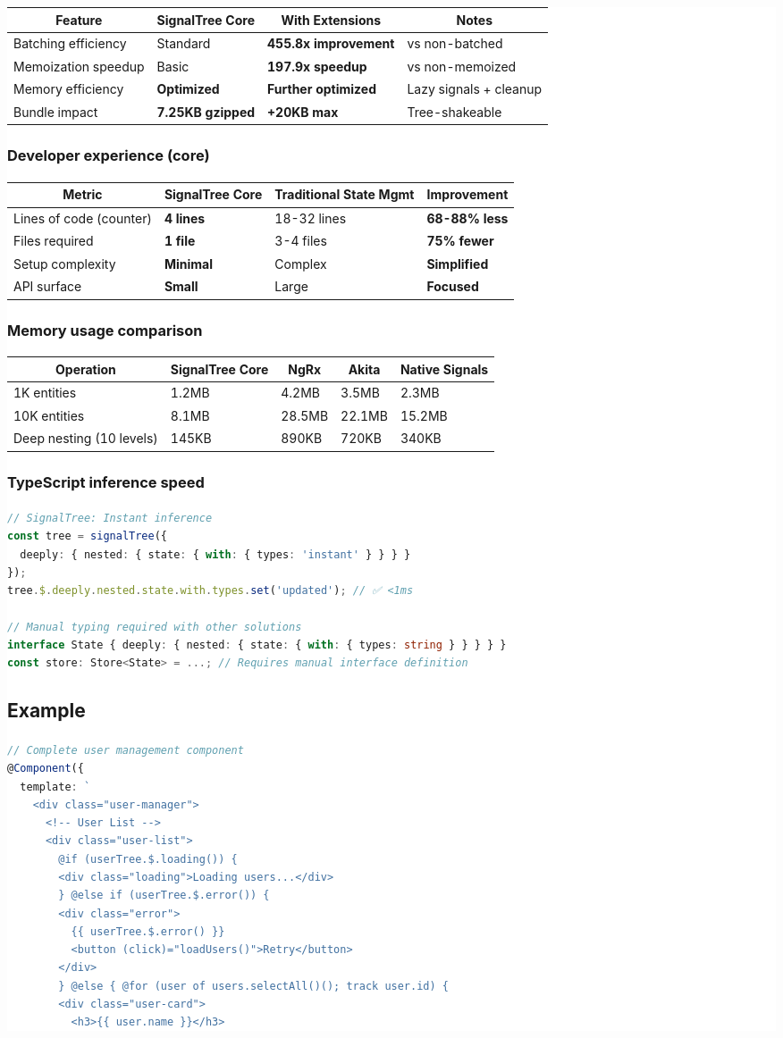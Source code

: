 | Feature             | SignalTree Core    | With Extensions        | Notes                  |
| ------------------- | ------------------ | ---------------------- | ---------------------- |
| Batching efficiency | Standard           | **455.8x improvement** | vs non-batched         |
| Memoization speedup | Basic              | **197.9x speedup**     | vs non-memoized        |
| Memory efficiency   | **Optimized**      | **Further optimized**  | Lazy signals + cleanup |
| Bundle impact       | **7.25KB gzipped** | **+20KB max**          | Tree-shakeable         |

### Developer experience (core)

| Metric                  | SignalTree Core | Traditional State Mgmt | **Improvement** |
| ----------------------- | --------------- | ---------------------- | --------------- |
| Lines of code (counter) | **4 lines**     | 18-32 lines            | **68-88% less** |
| Files required          | **1 file**      | 3-4 files              | **75% fewer**   |
| Setup complexity        | **Minimal**     | Complex                | **Simplified**  |
| API surface             | **Small**       | Large                  | **Focused**     |

### Memory usage comparison

| Operation                | SignalTree Core | NgRx   | Akita  | Native Signals |
| ------------------------ | --------------- | ------ | ------ | -------------- |
| 1K entities              | 1.2MB           | 4.2MB  | 3.5MB  | 2.3MB          |
| 10K entities             | 8.1MB           | 28.5MB | 22.1MB | 15.2MB         |
| Deep nesting (10 levels) | 145KB           | 890KB  | 720KB  | 340KB          |

### TypeScript inference speed

```typescript
// SignalTree: Instant inference
const tree = signalTree({
  deeply: { nested: { state: { with: { types: 'instant' } } } }
});
tree.$.deeply.nested.state.with.types.set('updated'); // ✅ <1ms

// Manual typing required with other solutions
interface State { deeply: { nested: { state: { with: { types: string } } } } }
const store: Store<State> = ...; // Requires manual interface definition
```

## Example

```typescript
// Complete user management component
@Component({
  template: `
    <div class="user-manager">
      <!-- User List -->
      <div class="user-list">
        @if (userTree.$.loading()) {
        <div class="loading">Loading users...</div>
        } @else if (userTree.$.error()) {
        <div class="error">
          {{ userTree.$.error() }}
          <button (click)="loadUsers()">Retry</button>
        </div>
        } @else { @for (user of users.selectAll()(); track user.id) {
        <div class="user-card">
          <h3>{{ user.name }}</h3>
```